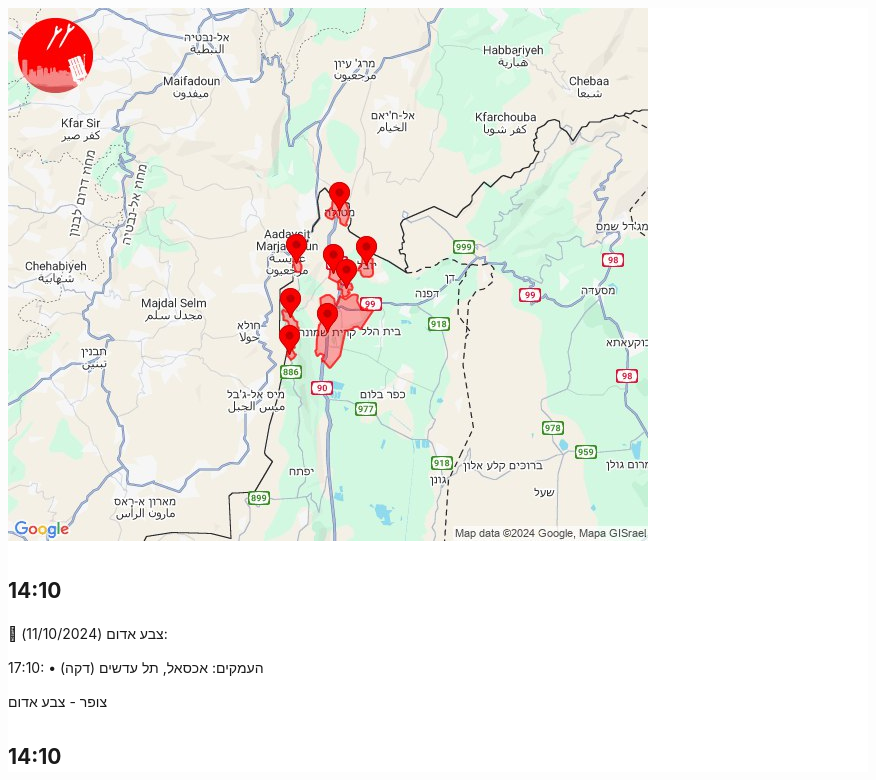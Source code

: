 ![Photo](images/29985.jpg)

## 14:10

🔴 צבע אדום (11/10/2024):

17:10:
• העמקים: אכסאל, תל עדשים (דקה)

צופר - צבע אדום

## 14:10
